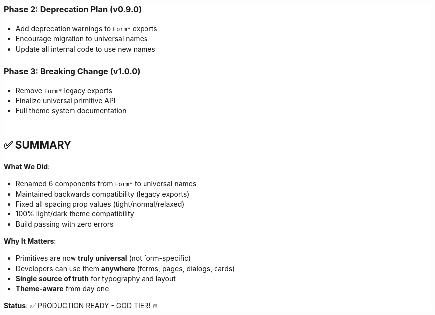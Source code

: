 ### **Phase 2: Deprecation Plan** (v0.9.0)
- Add deprecation warnings to `Form*` exports
- Encourage migration to universal names
- Update all internal code to use new names

### **Phase 3: Breaking Change** (v1.0.0)
- Remove `Form*` legacy exports
- Finalize universal primitive API
- Full theme system documentation

---

## ✅ **SUMMARY**

**What We Did**:
- Renamed 6 components from `Form*` to universal names
- Maintained backwards compatibility (legacy exports)
- Fixed all spacing prop values (tight/normal/relaxed)
- 100% light/dark theme compatibility
- Build passing with zero errors

**Why It Matters**:
- Primitives are now **truly universal** (not form-specific)
- Developers can use them **anywhere** (forms, pages, dialogs, cards)
- **Single source of truth** for typography and layout
- **Theme-aware** from day one

**Status**: ✅ PRODUCTION READY - GOD TIER! 🔥
